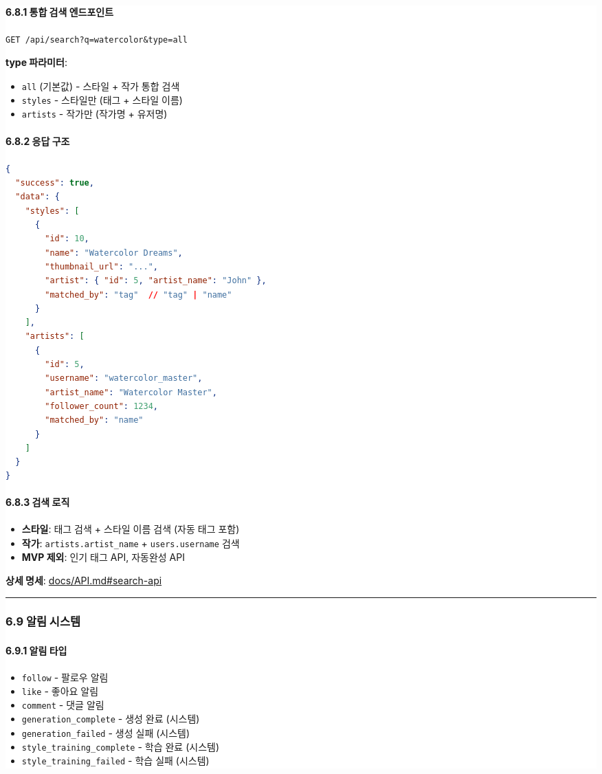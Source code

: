 #### 6.8.1 통합 검색 엔드포인트
```
GET /api/search?q=watercolor&type=all
```

**type 파라미터**:
- `all` (기본값) - 스타일 + 작가 통합 검색
- `styles` - 스타일만 (태그 + 스타일 이름)
- `artists` - 작가만 (작가명 + 유저명)

#### 6.8.2 응답 구조
```json
{
  "success": true,
  "data": {
    "styles": [
      {
        "id": 10,
        "name": "Watercolor Dreams",
        "thumbnail_url": "...",
        "artist": { "id": 5, "artist_name": "John" },
        "matched_by": "tag"  // "tag" | "name"
      }
    ],
    "artists": [
      {
        "id": 5,
        "username": "watercolor_master",
        "artist_name": "Watercolor Master",
        "follower_count": 1234,
        "matched_by": "name"
      }
    ]
  }
}
```

#### 6.8.3 검색 로직
- **스타일**: 태그 검색 + 스타일 이름 검색 (자동 태그 포함)
- **작가**: `artists.artist_name` + `users.username` 검색
- **MVP 제외**: 인기 태그 API, 자동완성 API

**상세 명세**: [docs/API.md#search-api](docs/API.md#search-api)

---

### 6.9 알림 시스템

#### 6.9.1 알림 타입
- `follow` - 팔로우 알림
- `like` - 좋아요 알림
- `comment` - 댓글 알림
- `generation_complete` - 생성 완료 (시스템)
- `generation_failed` - 생성 실패 (시스템)
- `style_training_complete` - 학습 완료 (시스템)
- `style_training_failed` - 학습 실패 (시스템)
